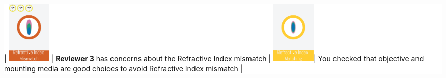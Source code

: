 | <img src="https://github.com/BIOP/coloc/blob/main/resources/cards/review/4-Details_Issues_cards_RIMismatch_issue-R.png" title="RIMismatch" width="80" align="bottom"> | **Reviewer 3** has concerns about the Refractive Index mismatch | <img src="https://github.com/BIOP/coloc/blob/main/resources/cards/review/4-Details_Issues_cards_RIMatch_details-R.png" title="..." width="80" align="bottom">| You checked that objective and mounting media are good choices to avoid Refractive Index mismatch |